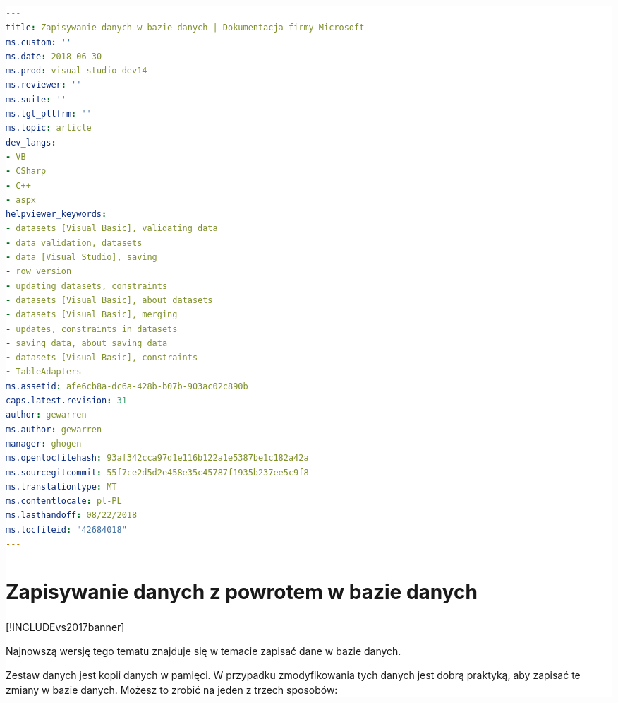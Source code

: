 ```yaml
---
title: Zapisywanie danych w bazie danych | Dokumentacja firmy Microsoft
ms.custom: ''
ms.date: 2018-06-30
ms.prod: visual-studio-dev14
ms.reviewer: ''
ms.suite: ''
ms.tgt_pltfrm: ''
ms.topic: article
dev_langs:
- VB
- CSharp
- C++
- aspx
helpviewer_keywords:
- datasets [Visual Basic], validating data
- data validation, datasets
- data [Visual Studio], saving
- row version
- updating datasets, constraints
- datasets [Visual Basic], about datasets
- datasets [Visual Basic], merging
- updates, constraints in datasets
- saving data, about saving data
- datasets [Visual Basic], constraints
- TableAdapters
ms.assetid: afe6cb8a-dc6a-428b-b07b-903ac02c890b
caps.latest.revision: 31
author: gewarren
ms.author: gewarren
manager: ghogen
ms.openlocfilehash: 93af342cca97d1e116b122a1e5387be1c182a42a
ms.sourcegitcommit: 55f7ce2d5d2e458e35c45787f1935b237ee5c9f8
ms.translationtype: MT
ms.contentlocale: pl-PL
ms.lasthandoff: 08/22/2018
ms.locfileid: "42684018"
---
```

# <a name="save-data-back-to-the-database"></a>Zapisywanie danych z powrotem w bazie danych
[!INCLUDE[vs2017banner](../includes/vs2017banner.md)]

Najnowszą wersję tego tematu znajduje się w temacie [zapisać dane w bazie danych](https://docs.microsoft.com/visualstudio/data-tools/save-data-back-to-the-database).  
  
  
Zestaw danych jest kopii danych w pamięci. W przypadku zmodyfikowania tych danych jest dobrą praktyką, aby zapisać te zmiany w bazie danych. Możesz to zrobić na jeden z trzech sposobów:  
  